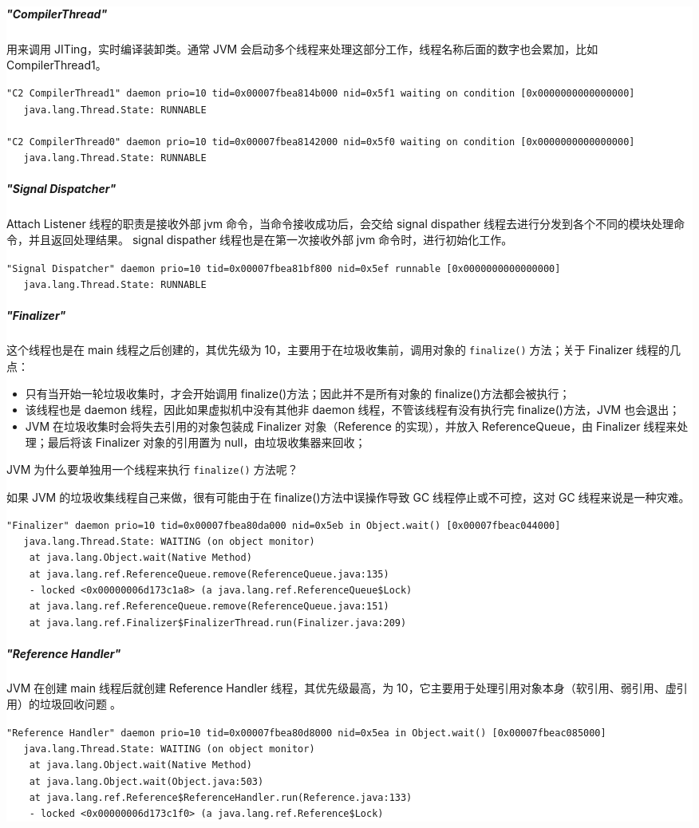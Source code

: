 ##### "CompilerThread"

用来调用 JITing，实时编译装卸类。通常 JVM 会启动多个线程来处理这部分工作，线程名称后面的数字也会累加，比如 CompilerThread1。

```
"C2 CompilerThread1" daemon prio=10 tid=0x00007fbea814b000 nid=0x5f1 waiting on condition [0x0000000000000000]
   java.lang.Thread.State: RUNNABLE

"C2 CompilerThread0" daemon prio=10 tid=0x00007fbea8142000 nid=0x5f0 waiting on condition [0x0000000000000000]
   java.lang.Thread.State: RUNNABLE
```

##### "Signal Dispatcher"

Attach Listener 线程的职责是接收外部 jvm 命令，当命令接收成功后，会交给 signal dispather 线程去进行分发到各个不同的模块处理命令，并且返回处理结果。 signal dispather 线程也是在第一次接收外部 jvm 命令时，进行初始化工作。

```
"Signal Dispatcher" daemon prio=10 tid=0x00007fbea81bf800 nid=0x5ef runnable [0x0000000000000000]
   java.lang.Thread.State: RUNNABLE
```

##### "Finalizer"

这个线程也是在 main 线程之后创建的，其优先级为 10，主要用于在垃圾收集前，调用对象的 `finalize()` 方法；关于 Finalizer 线程的几点：

- 只有当开始一轮垃圾收集时，才会开始调用 finalize()方法；因此并不是所有对象的 finalize()方法都会被执行；
- 该线程也是 daemon 线程，因此如果虚拟机中没有其他非 daemon 线程，不管该线程有没有执行完 finalize()方法，JVM 也会退出；
- JVM 在垃圾收集时会将失去引用的对象包装成 Finalizer 对象（Reference 的实现），并放入 ReferenceQueue，由 Finalizer 线程来处理；最后将该 Finalizer 对象的引用置为 null，由垃圾收集器来回收；

JVM 为什么要单独用一个线程来执行 `finalize()` 方法呢？

如果 JVM 的垃圾收集线程自己来做，很有可能由于在 finalize()方法中误操作导致 GC 线程停止或不可控，这对 GC 线程来说是一种灾难。

```
"Finalizer" daemon prio=10 tid=0x00007fbea80da000 nid=0x5eb in Object.wait() [0x00007fbeac044000]
   java.lang.Thread.State: WAITING (on object monitor)
    at java.lang.Object.wait(Native Method)
    at java.lang.ref.ReferenceQueue.remove(ReferenceQueue.java:135)
    - locked <0x00000006d173c1a8> (a java.lang.ref.ReferenceQueue$Lock)
    at java.lang.ref.ReferenceQueue.remove(ReferenceQueue.java:151)
    at java.lang.ref.Finalizer$FinalizerThread.run(Finalizer.java:209)
```

##### "Reference Handler"

JVM 在创建 main 线程后就创建 Reference Handler 线程，其优先级最高，为 10，它主要用于处理引用对象本身（软引用、弱引用、虚引用）的垃圾回收问题 。

```
"Reference Handler" daemon prio=10 tid=0x00007fbea80d8000 nid=0x5ea in Object.wait() [0x00007fbeac085000]
   java.lang.Thread.State: WAITING (on object monitor)
    at java.lang.Object.wait(Native Method)
    at java.lang.Object.wait(Object.java:503)
    at java.lang.ref.Reference$ReferenceHandler.run(Reference.java:133)
    - locked <0x00000006d173c1f0> (a java.lang.ref.Reference$Lock)
```
